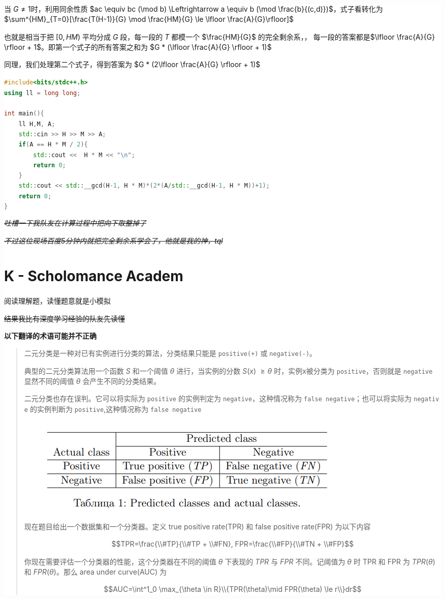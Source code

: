 当 $G \ne 1$时，利用同余性质 $ac \equiv bc (\mod b) \Leftrightarrow a \equiv b (\mod \frac{b}{(c,d)})$，式子看转化为
$\sum^{HM}_{T=0}[\frac{T(H-1)}{G} \mod \frac{HM}{G} \le \lfloor \frac{A}{G}\rfloor]$

也就是相当于把 $[0, HM)$ 平均分成 $G$ 段，每一段的 $T$ 都模一个 $\frac{HM}{G}$ 的完全剩余系，，
每一段的答案都是$\lfloor \frac{A}{G} \rfloor + 1$。即第一个式子的所有答案之和为 $G * (\lfloor \frac{A}{G} \rfloor + 1)$

同理，我们处理第二个式子，得到答案为 $G * (2\lfloor \frac{A}{G} \rfloor + 1)$

```cpp
#include<bits/stdc++.h>
using ll = long long;

int main(){
    ll H,M, A;
    std::cin >> H >> M >> A;
    if(A == H * M / 2){
        std::cout <<  H * M << "\n";
        return 0;
    }
    std::cout << std::__gcd(H-1, H * M)*(2*(A/std::__gcd(H-1, H * M))+1);
    return 0;
}
```

_~~吐槽一下我队友在计算过程中把向下取整掉了~~_

_~~不过这位现场百度5分钟内就把完全剩余系学会了，他就是我的神，tql~~_

# K - Scholomance Academ

阅读理解题，读懂题意就是小模拟

~~结果我比有深度学习经验的队友先读懂~~

**以下翻译的术语可能并不正确**

> 二元分类是一种对已有实例进行分类的算法，分类结果只能是 `positive(+)` 或 `negative(-)`。
>
> 典型的二元分类算法用一个函数 $S$ 和一个阈值 $\theta$ 进行，当实例的分数 $S(x)\ \ge \theta$ 时，实例x被分类为 `positive`，否则就是 `negative`
> 显然不同的阈值 $\theta$ 会产生不同的分类结果。
>
> 二元分类也存在误判。它可以将实际为 `positive` 的实例判定为 `negative`，这种情况称为 `false negative`；也可以将实际为 `negative` 的实例判断为 `positive`,这种情况称为 `false negative`
>
> ![](5.png)
>
> 现在题目给出一个数据集和一个分类器。定义 true positive rate(TPR) 和 false positive rate(FPR) 为以下内容
>
> $$TPR=\frac{\\#TP}{\\#TP + \\#FN}, FPR=\frac{\\#FP}{\\#TN + \\#FP}$$
>
> 你现在需要评估一个分类器的性能，这个分类器在不同的阈值 $\theta$ 下表现的 $TPR$ 与 $FPR$ 不同。记阈值为 $\theta$ 时 TPR 和 FPR 为 $TPR(\theta)$ 和 $FPR(\theta)$。那么 area under curve(AUC) 为
>
> $$AUC=\int^1_0 \max_{\theta \in R}\\{TPR(\theta)\mid FPR(\theta) \le r\\}dr$$
>